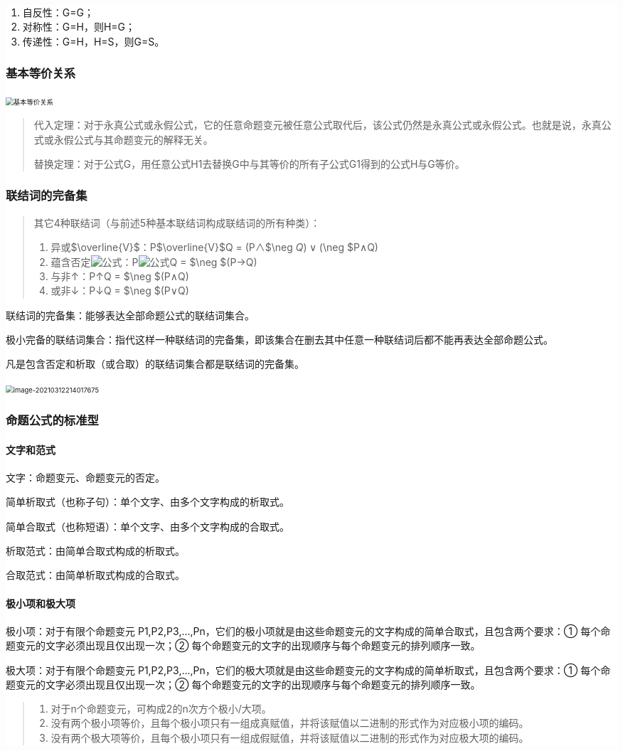 1. 自反性：G=G；
2. 对称性：G=H，则H=G；
3. 传递性：G=H，H=S，则G=S。

### 基本等价关系

<img src="https://cdn.jsdelivr.net/gh/shenduldh/image@main/img/%E6%97%A0%E6%A0%87%E9%A2%98.png" alt="基本等价关系" style="zoom:67%;" /> 

> 代入定理：对于永真公式或永假公式，它的任意命题变元被任意公式取代后，该公式仍然是永真公式或永假公式。也就是说，永真公式或永假公式与其命题变元的解释无关。
>
> 替换定理：对于公式G，用任意公式H1去替换G中与其等价的所有子公式G1得到的公式H与G等价。

### 联结词的完备集

> 其它4种联结词（与前述5种基本联结词构成联结词的所有种类）：
>
> 1. 异或$\overline{V}$：P$\overline{V}$Q = (P∧$\neg $Q)∨($\neg $P∧Q)
> 2. 蕴含否定![公式](https://www.zhihu.com/equation?tex=%5Cnot%5Crightarrow)：P![公式](https://www.zhihu.com/equation?tex=%5Cnot%5Crightarrow)Q = $\neg $(P→Q)
> 3. 与非↑：P↑Q = $\neg $(P∧Q)
> 4. 或非↓：P↓Q = $\neg $(P∨Q)

联结词的完备集：能够表达全部命题公式的联结词集合。

极小完备的联结词集合：指代这样一种联结词的完备集，即该集合在删去其中任意一种联结词后都不能再表达全部命题公式。

凡是包含否定和析取（或合取）的联结词集合都是联结词的完备集。

<img src="https://cdn.jsdelivr.net/gh/shenduldh/image@main/img/image-20210312214017675.png" alt="image-20210312214017675" style="zoom:67%;" /> 

### 命题公式的标准型

#### 文字和范式

文字：命题变元、命题变元的否定。

简单析取式（也称子句）：单个文字、由多个文字构成的析取式。

简单合取式（也称短语）：单个文字、由多个文字构成的合取式。

析取范式：由简单合取式构成的析取式。

合取范式：由简单析取式构成的合取式。

#### 极小项和极大项

极小项：对于有限个命题变元 P1,P2,P3,...,Pn，它们的极小项就是由这些命题变元的文字构成的简单合取式，且包含两个要求：① 每个命题变元的文字必须出现且仅出现一次；② 每个命题变元的文字的出现顺序与每个命题变元的排列顺序一致。

极大项：对于有限个命题变元 P1,P2,P3,...,Pn，它们的极大项就是由这些命题变元的文字构成的简单析取式，且包含两个要求：① 每个命题变元的文字必须出现且仅出现一次；② 每个命题变元的文字的出现顺序与每个命题变元的排列顺序一致。

> 1. 对于n个命题变元，可构成2的n次方个极小/大项。
> 2. 没有两个极小项等价，且每个极小项只有一组成真赋值，并将该赋值以二进制的形式作为对应极小项的编码。
> 3. 没有两个极大项等价，且每个极小项只有一组成假赋值，并将该赋值以二进制的形式作为对应极大项的编码。
